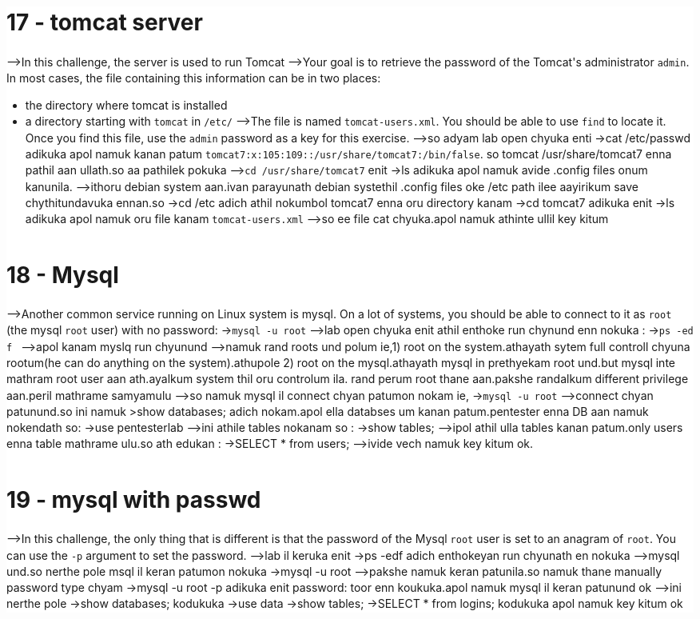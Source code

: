 # 17 - tomcat server
-->In this challenge, the server is used to run Tomcat 
-->Your goal is to retrieve the password of the Tomcat's administrator `admin`. In most cases, the file containing this information can be in two places:
-   the directory where tomcat is installed
-   a directory starting with `tomcat` in `/etc/`
-->The file is named `tomcat-users.xml`. You should be able to use `find` to locate it. Once you find this file, use the `admin` password as a key for this exercise.
-->so adyam lab open chyuka enti ->cat /etc/passwd adikuka apol namuk kanan patum `tomcat7:x:105:109::/usr/share/tomcat7:/bin/false`. so tomcat /usr/share/tomcat7 enna pathil aan ullath.so aa pathilek pokuka
-->`cd /usr/share/tomcat7`     enit ->ls adikuka apol namuk avide .config files onum kanunila.
-->ithoru debian system aan.ivan parayunath debian systethil .config files oke /etc path ilee aayirikum save chythitundavuka ennan.so ->cd /etc adich athil nokumbol tomcat7 enna oru directory kanam
->cd tomcat7    adikuka enit ->ls adikuka apol namuk oru file kanam `tomcat-users.xml`
-->so ee file cat chyuka.apol namuk athinte ullil key kitum

# 18 - Mysql
-->Another common service running on Linux system is mysql. On a lot of systems, you should be able to connect to it as `root` (the mysql `root` user) with no password:
->`mysql -u root`
-->lab open chyuka enit athil enthoke run chynund enn nokuka :
->`ps -edf `
-->apol kanam myslq run chyunund
-->namuk rand roots und polum ie,1) root on the system.athayath sytem full controll chyuna rootum(he can do anything on the system).athupole 2) root on the mysql.athayath mysql in prethyekam root und.but mysql inte mathram root user aan ath.ayalkum system thil oru controlum ila. rand perum root thane aan.pakshe randalkum different privilege aan.peril mathrame samyamulu
-->so namuk mysql il connect chyan patumon nokam ie, ->`mysql -u root`
-->connect chyan patunund.so ini namuk >show databases; adich nokam.apol ella databses um kanan patum.pentester enna DB aan namuk nokendath so:
->use pentesterlab
-->ini athile tables nokanam so :
->show tables;
-->ipol athil ulla tables kanan patum.only users enna table mathrame ulu.so ath edukan :
->SELECT * from users;
-->ivide vech namuk key kitum ok.

# 19 - mysql with passwd
-->In this challenge, the only thing that is different is that the password of the Mysql `root` user is set to an anagram of `root`. You can use the `-p` argument to set the password.
-->lab il keruka enit ->ps -edf adich enthokeyan run chyunath en nokuka
-->mysql und.so nerthe pole msql il keran patumon nokuka
->mysql -u root
-->pakshe namuk keran patunila.so namuk thane manually password type chyam
->mysql -u root -p   adikuka enit password: toor enn koukuka.apol namuk mysql il keran patunund ok
-->ini nerthe pole ->show databases; kodukuka
->use data
->show tables;
->SELECT * from logins;          kodukuka apol namuk key kitum ok
